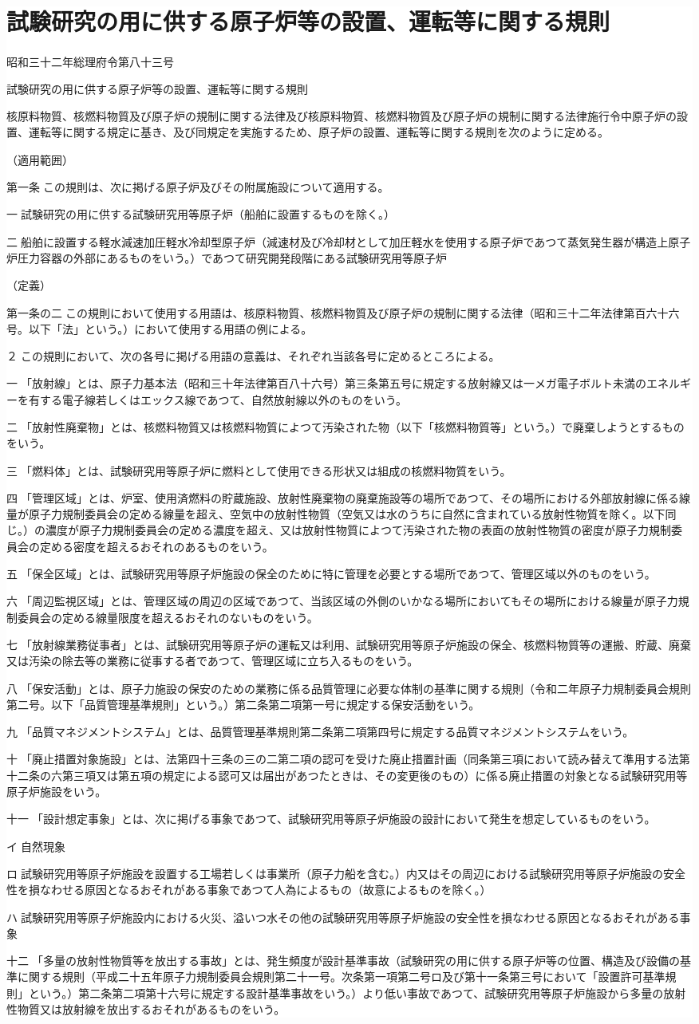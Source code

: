 # 試験研究の用に供する原子炉等の設置、運転等に関する規則

昭和三十二年総理府令第八十三号

試験研究の用に供する原子炉等の設置、運転等に関する規則

核原料物質、核燃料物質及び原子炉の規制に関する法律及び核原料物質、核燃料物質及び原子炉の規制に関する法律施行令中原子炉の設置、運転等に関する規定に基き、及び同規定を実施するため、原子炉の設置、運転等に関する規則を次のように定める。

（適用範囲）

第一条 この規則は、次に掲げる原子炉及びその附属施設について適用する。

一 試験研究の用に供する試験研究用等原子炉（船舶に設置するものを除く。）

二 船舶に設置する軽水減速加圧軽水冷却型原子炉（減速材及び冷却材として加圧軽水を使用する原子炉であつて蒸気発生器が構造上原子炉圧力容器の外部にあるものをいう。）であつて研究開発段階にある試験研究用等原子炉

（定義）

第一条の二 この規則において使用する用語は、核原料物質、核燃料物質及び原子炉の規制に関する法律（昭和三十二年法律第百六十六号。以下「法」という。）において使用する用語の例による。

２ この規則において、次の各号に掲げる用語の意義は、それぞれ当該各号に定めるところによる。

一 「放射線」とは、原子力基本法（昭和三十年法律第百八十六号）第三条第五号に規定する放射線又は一メガ電子ボルト未満のエネルギーを有する電子線若しくはエックス線であつて、自然放射線以外のものをいう。

二 「放射性廃棄物」とは、核燃料物質又は核燃料物質によつて汚染された物（以下「核燃料物質等」という。）で廃棄しようとするものをいう。

三 「燃料体」とは、試験研究用等原子炉に燃料として使用できる形状又は組成の核燃料物質をいう。

四 「管理区域」とは、炉室、使用済燃料の貯蔵施設、放射性廃棄物の廃棄施設等の場所であつて、その場所における外部放射線に係る線量が原子力規制委員会の定める線量を超え、空気中の放射性物質（空気又は水のうちに自然に含まれている放射性物質を除く。以下同じ。）の濃度が原子力規制委員会の定める濃度を超え、又は放射性物質によつて汚染された物の表面の放射性物質の密度が原子力規制委員会の定める密度を超えるおそれのあるものをいう。

五 「保全区域」とは、試験研究用等原子炉施設の保全のために特に管理を必要とする場所であつて、管理区域以外のものをいう。

六 「周辺監視区域」とは、管理区域の周辺の区域であつて、当該区域の外側のいかなる場所においてもその場所における線量が原子力規制委員会の定める線量限度を超えるおそれのないものをいう。

七 「放射線業務従事者」とは、試験研究用等原子炉の運転又は利用、試験研究用等原子炉施設の保全、核燃料物質等の運搬、貯蔵、廃棄又は汚染の除去等の業務に従事する者であつて、管理区域に立ち入るものをいう。

八 「保安活動」とは、原子力施設の保安のための業務に係る品質管理に必要な体制の基準に関する規則（令和二年原子力規制委員会規則第二号。以下「品質管理基準規則」という。）第二条第二項第一号に規定する保安活動をいう。

九 「品質マネジメントシステム」とは、品質管理基準規則第二条第二項第四号に規定する品質マネジメントシステムをいう。

十 「廃止措置対象施設」とは、法第四十三条の三の二第二項の認可を受けた廃止措置計画（同条第三項において読み替えて準用する法第十二条の六第三項又は第五項の規定による認可又は届出があつたときは、その変更後のもの）に係る廃止措置の対象となる試験研究用等原子炉施設をいう。

十一 「設計想定事象」とは、次に掲げる事象であつて、試験研究用等原子炉施設の設計において発生を想定しているものをいう。

イ 自然現象

ロ 試験研究用等原子炉施設を設置する工場若しくは事業所（原子力船を含む。）内又はその周辺における試験研究用等原子炉施設の安全性を損なわせる原因となるおそれがある事象であつて人為によるもの（故意によるものを除く。）

ハ 試験研究用等原子炉施設内における火災、溢いつ水その他の試験研究用等原子炉施設の安全性を損なわせる原因となるおそれがある事象

十二 「多量の放射性物質等を放出する事故」とは、発生頻度が設計基準事故（試験研究の用に供する原子炉等の位置、構造及び設備の基準に関する規則（平成二十五年原子力規制委員会規則第二十一号。次条第一項第二号ロ及び第十一条第三号において「設置許可基準規則」という。）第二条第二項第十六号に規定する設計基準事故をいう。）より低い事故であつて、試験研究用等原子炉施設から多量の放射性物質又は放射線を放出するおそれがあるものをいう。
